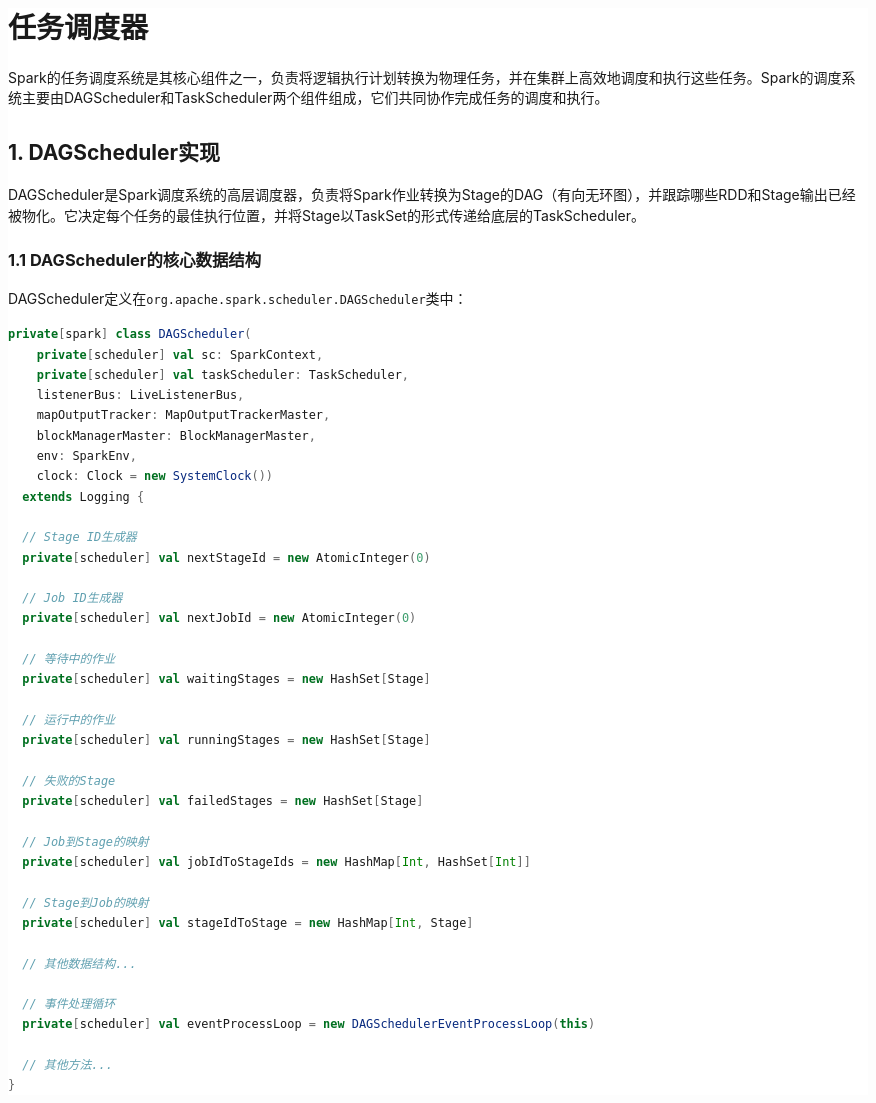 # 任务调度器

Spark的任务调度系统是其核心组件之一，负责将逻辑执行计划转换为物理任务，并在集群上高效地调度和执行这些任务。Spark的调度系统主要由DAGScheduler和TaskScheduler两个组件组成，它们共同协作完成任务的调度和执行。

## 1. DAGScheduler实现

DAGScheduler是Spark调度系统的高层调度器，负责将Spark作业转换为Stage的DAG（有向无环图），并跟踪哪些RDD和Stage输出已经被物化。它决定每个任务的最佳执行位置，并将Stage以TaskSet的形式传递给底层的TaskScheduler。

### 1.1 DAGScheduler的核心数据结构

DAGScheduler定义在`org.apache.spark.scheduler.DAGScheduler`类中：

```scala
private[spark] class DAGScheduler(
    private[scheduler] val sc: SparkContext,
    private[scheduler] val taskScheduler: TaskScheduler,
    listenerBus: LiveListenerBus,
    mapOutputTracker: MapOutputTrackerMaster,
    blockManagerMaster: BlockManagerMaster,
    env: SparkEnv,
    clock: Clock = new SystemClock())
  extends Logging {

  // Stage ID生成器
  private[scheduler] val nextStageId = new AtomicInteger(0)

  // Job ID生成器
  private[scheduler] val nextJobId = new AtomicInteger(0)

  // 等待中的作业
  private[scheduler] val waitingStages = new HashSet[Stage]

  // 运行中的作业
  private[scheduler] val runningStages = new HashSet[Stage]

  // 失败的Stage
  private[scheduler] val failedStages = new HashSet[Stage]

  // Job到Stage的映射
  private[scheduler] val jobIdToStageIds = new HashMap[Int, HashSet[Int]]

  // Stage到Job的映射
  private[scheduler] val stageIdToStage = new HashMap[Int, Stage]

  // 其他数据结构...

  // 事件处理循环
  private[scheduler] val eventProcessLoop = new DAGSchedulerEventProcessLoop(this)

  // 其他方法...
}
```
